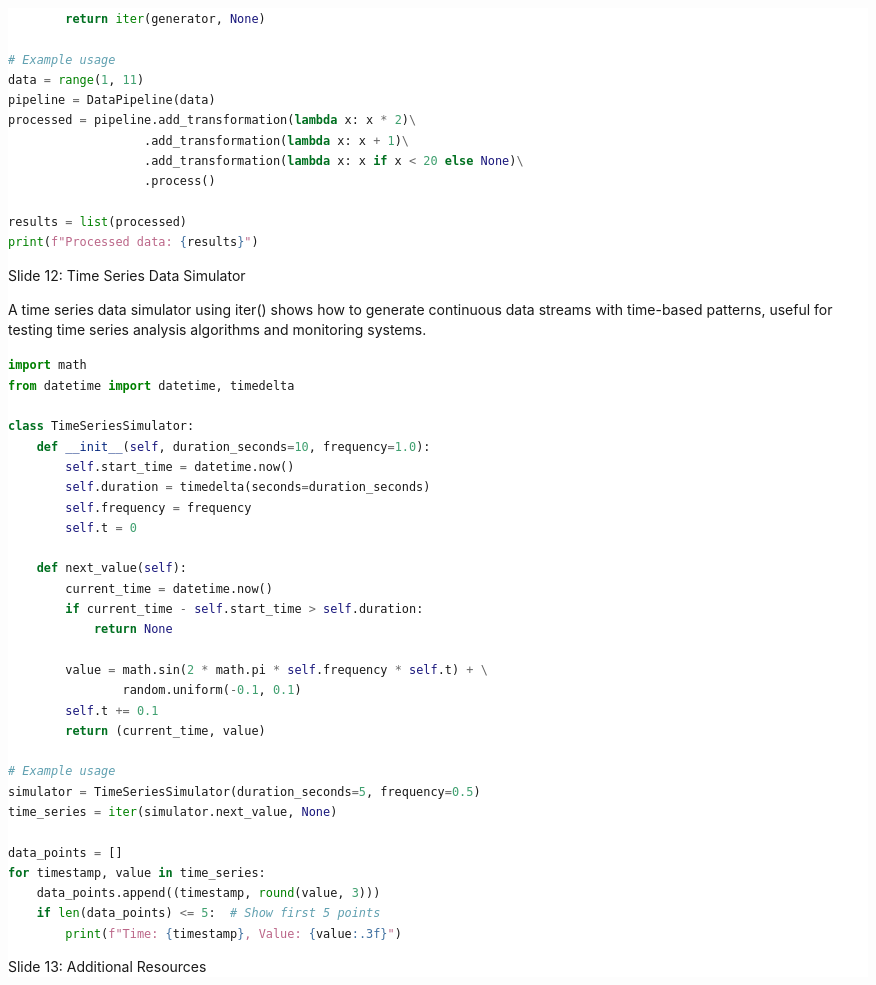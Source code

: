 ```python
        return iter(generator, None)

# Example usage
data = range(1, 11)
pipeline = DataPipeline(data)
processed = pipeline.add_transformation(lambda x: x * 2)\
                   .add_transformation(lambda x: x + 1)\
                   .add_transformation(lambda x: x if x < 20 else None)\
                   .process()

results = list(processed)
print(f"Processed data: {results}")
```

Slide 12: Time Series Data Simulator

A time series data simulator using iter() shows how to generate continuous data streams with time-based patterns, useful for testing time series analysis algorithms and monitoring systems.

```python
import math
from datetime import datetime, timedelta

class TimeSeriesSimulator:
    def __init__(self, duration_seconds=10, frequency=1.0):
        self.start_time = datetime.now()
        self.duration = timedelta(seconds=duration_seconds)
        self.frequency = frequency
        self.t = 0
        
    def next_value(self):
        current_time = datetime.now()
        if current_time - self.start_time > self.duration:
            return None
            
        value = math.sin(2 * math.pi * self.frequency * self.t) + \
                random.uniform(-0.1, 0.1)
        self.t += 0.1
        return (current_time, value)

# Example usage
simulator = TimeSeriesSimulator(duration_seconds=5, frequency=0.5)
time_series = iter(simulator.next_value, None)

data_points = []
for timestamp, value in time_series:
    data_points.append((timestamp, round(value, 3)))
    if len(data_points) <= 5:  # Show first 5 points
        print(f"Time: {timestamp}, Value: {value:.3f}")
```

Slide 13: Additional Resources

